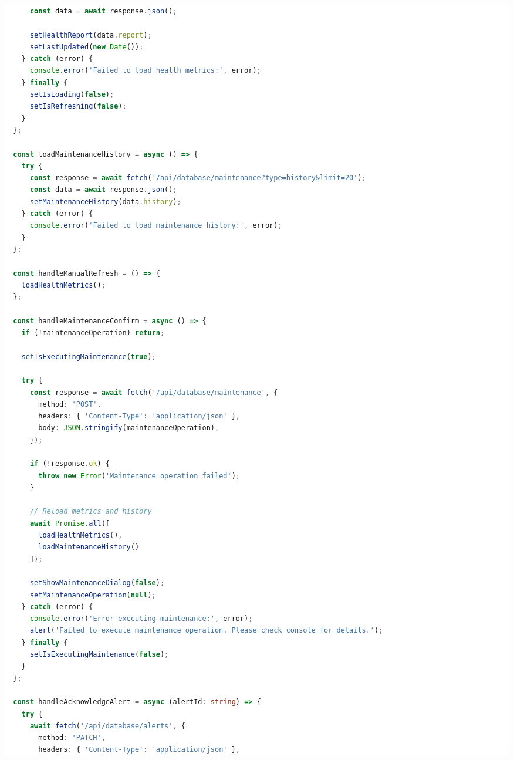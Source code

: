 ```typescript
      const data = await response.json();
      
      setHealthReport(data.report);
      setLastUpdated(new Date());
    } catch (error) {
      console.error('Failed to load health metrics:', error);
    } finally {
      setIsLoading(false);
      setIsRefreshing(false);
    }
  };
  
  const loadMaintenanceHistory = async () => {
    try {
      const response = await fetch('/api/database/maintenance?type=history&limit=20');
      const data = await response.json();
      setMaintenanceHistory(data.history);
    } catch (error) {
      console.error('Failed to load maintenance history:', error);
    }
  };
  
  const handleManualRefresh = () => {
    loadHealthMetrics();
  };
  
  const handleMaintenanceConfirm = async () => {
    if (!maintenanceOperation) return;
    
    setIsExecutingMaintenance(true);
    
    try {
      const response = await fetch('/api/database/maintenance', {
        method: 'POST',
        headers: { 'Content-Type': 'application/json' },
        body: JSON.stringify(maintenanceOperation),
      });
      
      if (!response.ok) {
        throw new Error('Maintenance operation failed');
      }
      
      // Reload metrics and history
      await Promise.all([
        loadHealthMetrics(),
        loadMaintenanceHistory()
      ]);
      
      setShowMaintenanceDialog(false);
      setMaintenanceOperation(null);
    } catch (error) {
      console.error('Error executing maintenance:', error);
      alert('Failed to execute maintenance operation. Please check console for details.');
    } finally {
      setIsExecutingMaintenance(false);
    }
  };
  
  const handleAcknowledgeAlert = async (alertId: string) => {
    try {
      await fetch('/api/database/alerts', {
        method: 'PATCH',
        headers: { 'Content-Type': 'application/json' },
```